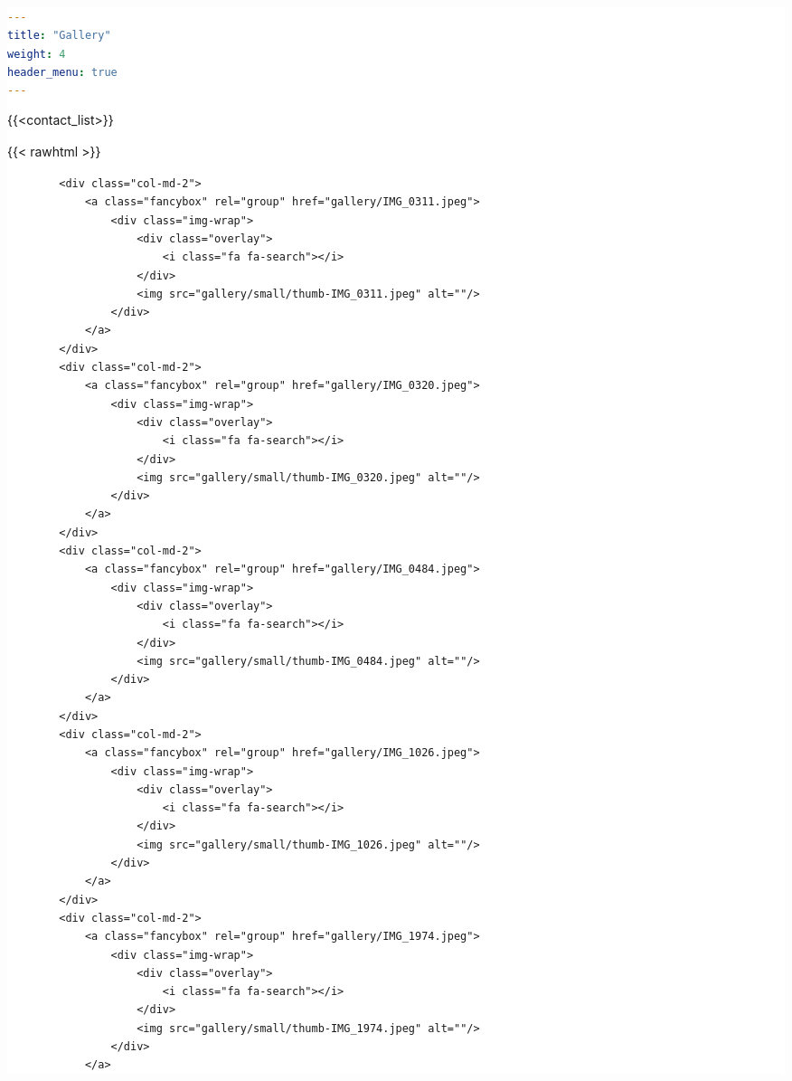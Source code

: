 ```yaml
---
title: "Gallery"
weight: 4
header_menu: true
---
```


{{<contact_list>}}

{{< rawhtml >}}


            <div class="col-md-2">
                <a class="fancybox" rel="group" href="gallery/IMG_0311.jpeg">
                    <div class="img-wrap">
                        <div class="overlay">
                            <i class="fa fa-search"></i>
                        </div>
                        <img src="gallery/small/thumb-IMG_0311.jpeg" alt=""/>
                    </div>
                </a>
            </div>
            <div class="col-md-2">
                <a class="fancybox" rel="group" href="gallery/IMG_0320.jpeg">
                    <div class="img-wrap">
                        <div class="overlay">
                            <i class="fa fa-search"></i>
                        </div>
                        <img src="gallery/small/thumb-IMG_0320.jpeg" alt=""/>
                    </div>
                </a>
            </div>
            <div class="col-md-2">
                <a class="fancybox" rel="group" href="gallery/IMG_0484.jpeg">
                    <div class="img-wrap">
                        <div class="overlay">
                            <i class="fa fa-search"></i>
                        </div>
                        <img src="gallery/small/thumb-IMG_0484.jpeg" alt=""/>
                    </div>
                </a>
            </div>
            <div class="col-md-2">
                <a class="fancybox" rel="group" href="gallery/IMG_1026.jpeg">
                    <div class="img-wrap">
                        <div class="overlay">
                            <i class="fa fa-search"></i>
                        </div>
                        <img src="gallery/small/thumb-IMG_1026.jpeg" alt=""/>
                    </div>
                </a>
            </div>
            <div class="col-md-2">
                <a class="fancybox" rel="group" href="gallery/IMG_1974.jpeg">
                    <div class="img-wrap">
                        <div class="overlay">
                            <i class="fa fa-search"></i>
                        </div>
                        <img src="gallery/small/thumb-IMG_1974.jpeg" alt=""/>
                    </div>
                </a>